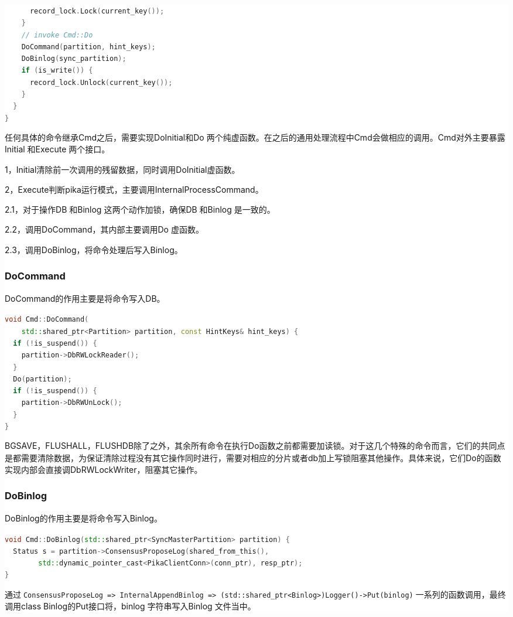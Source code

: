 ```c++
      record_lock.Lock(current_key());
    }
    // invoke Cmd::Do
    DoCommand(partition, hint_keys);
    DoBinlog(sync_partition);
    if (is_write()) {
      record_lock.Unlock(current_key());
    }
  }
}
```

任何具体的命令继承Cmd之后，需要实现DoInitial和Do 两个纯虚函数。在之后的通用处理流程中Cmd会做相应的调用。Cmd对外主要暴露Initial 和Execute 两个接口。

1，Initial清除前一次调用的残留数据，同时调用DoInitial虚函数。

2，Execute判断pika运行模式，主要调用InternalProcessCommand。

2.1，对于操作DB 和Binlog 这两个动作加锁，确保DB 和Binlog 是一致的。

2.2，调用DoCommand，其内部主要调用Do 虚函数。

2.3，调用DoBinlog，将命令处理后写入Binlog。

### DoCommand

DoCommand的作用主要是将命令写入DB。

```c++
void Cmd::DoCommand(
    std::shared_ptr<Partition> partition, const HintKeys& hint_keys) {
  if (!is_suspend()) {
    partition->DbRWLockReader();
  }
  Do(partition);
  if (!is_suspend()) {
    partition->DbRWUnLock();
  }
}
```

BGSAVE，FLUSHALL，FLUSHDB除了之外，其余所有命令在执行Do函数之前都需要加读锁。对于这几个特殊的命令而言，它们的共同点是都需要清除数据，为保证清除过程没有其它操作同时进行，需要对相应的分片或者db加上写锁阻塞其他操作。具体来说，它们Do的函数实现内部会直接调DbRWLockWriter，阻塞其它操作。


### DoBinlog

DoBinlog的作用主要是将命令写入Binlog。

```c++
void Cmd::DoBinlog(std::shared_ptr<SyncMasterPartition> partition) {
  Status s = partition->ConsensusProposeLog(shared_from_this(),
        std::dynamic_pointer_cast<PikaClientConn>(conn_ptr), resp_ptr);
}
```

通过 `ConsensusProposeLog => InternalAppendBinlog => (std::shared_ptr<Binlog>)Logger()->Put(binlog)` 一系列的函数调用，最终调用class Binlog的Put接口将，binlog 字符串写入Binlog 文件当中。
